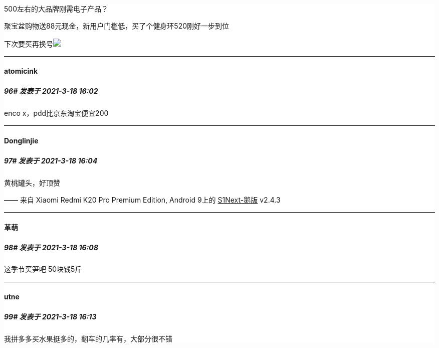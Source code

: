 
500左右的大品牌刚需电子产品？

聚宝盆购物送88元现金，新用户门槛低，买了个健身环520刚好一步到位

下次要买再换号<img src="https://static.saraba1st.com/image/smiley/face2017/067.png" referrerpolicy="no-referrer">


*****

####  atomicink  
##### 96#       发表于 2021-3-18 16:02


enco x，pdd比京东淘宝便宜200


*****

####  Donglinjie  
##### 97#       发表于 2021-3-18 16:04


黄桃罐头，好顶赞

—— 来自 Xiaomi Redmi K20 Pro Premium Edition, Android 9上的 [S1Next-鹅版](https://github.com/ykrank/S1-Next/releases) v2.4.3


*****

####  革萌  
##### 98#       发表于 2021-3-18 16:08


这季节买笋吧 50块钱5斤


*****

####  utne  
##### 99#       发表于 2021-3-18 16:13


我拼多多买水果挺多的，翻车的几率有，大部分很不错


                                              
